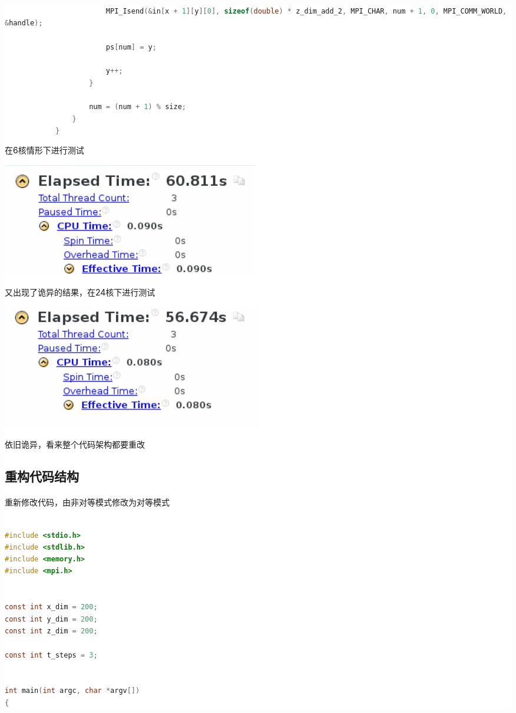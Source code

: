```c
	       				MPI_Isend(&in[x + 1][y][0], sizeof(double) * z_dim_add_2, MPI_CHAR, num + 1, 0, MPI_COMM_WORLD, &handle);

	    				ps[num] = y;

	    				y++;
	    			}

					num = (num + 1) % size;
	    		}
    		}
```

在6核情形下进行测试

![](img/3-10.png)

又出现了诡异的结果，在24核下进行测试

![](img/3-11.png)

依旧诡异，看来整个代码架构都要重改

## 重构代码结构

重新修改代码，由非对等模式修改为对等模式

```c

#include <stdio.h>
#include <stdlib.h>
#include <memory.h>
#include <mpi.h>


const int x_dim = 200;
const int y_dim = 200;
const int z_dim = 200;

const int t_steps = 3;


int main(int argc, char *argv[])
{
```